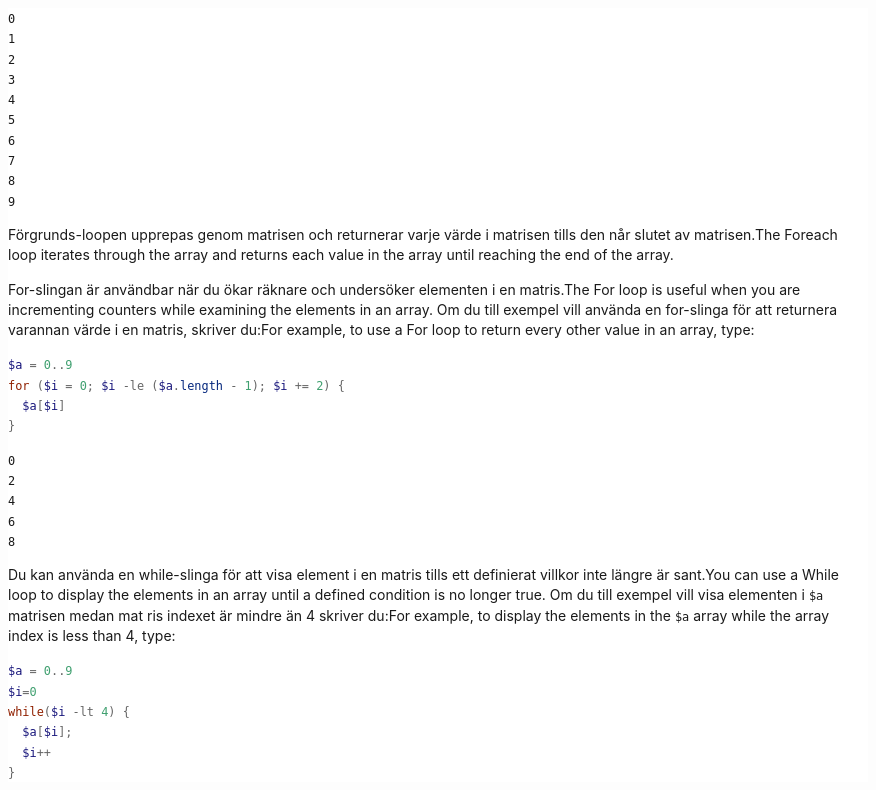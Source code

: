 ```Output
0
1
2
3
4
5
6
7
8
9
```

<span data-ttu-id="8fb38-165">Förgrunds-loopen upprepas genom matrisen och returnerar varje värde i matrisen tills den når slutet av matrisen.</span><span class="sxs-lookup"><span data-stu-id="8fb38-165">The Foreach loop iterates through the array and returns each value in the array until reaching the end of the array.</span></span>

<span data-ttu-id="8fb38-166">For-slingan är användbar när du ökar räknare och undersöker elementen i en matris.</span><span class="sxs-lookup"><span data-stu-id="8fb38-166">The For loop is useful when you are incrementing counters while examining the elements in an array.</span></span> <span data-ttu-id="8fb38-167">Om du till exempel vill använda en for-slinga för att returnera varannan värde i en matris, skriver du:</span><span class="sxs-lookup"><span data-stu-id="8fb38-167">For example, to use a For loop to return every other value in an array, type:</span></span>

```powershell
$a = 0..9
for ($i = 0; $i -le ($a.length - 1); $i += 2) {
  $a[$i]
}
```

```Output
0
2
4
6
8
```

<span data-ttu-id="8fb38-168">Du kan använda en while-slinga för att visa element i en matris tills ett definierat villkor inte längre är sant.</span><span class="sxs-lookup"><span data-stu-id="8fb38-168">You can use a While loop to display the elements in an array until a defined condition is no longer true.</span></span> <span data-ttu-id="8fb38-169">Om du till exempel vill visa elementen i `$a` matrisen medan mat ris indexet är mindre än 4 skriver du:</span><span class="sxs-lookup"><span data-stu-id="8fb38-169">For example, to display the elements in the `$a` array while the array index is less than 4, type:</span></span>

```powershell
$a = 0..9
$i=0
while($i -lt 4) {
  $a[$i];
  $i++
}
```
